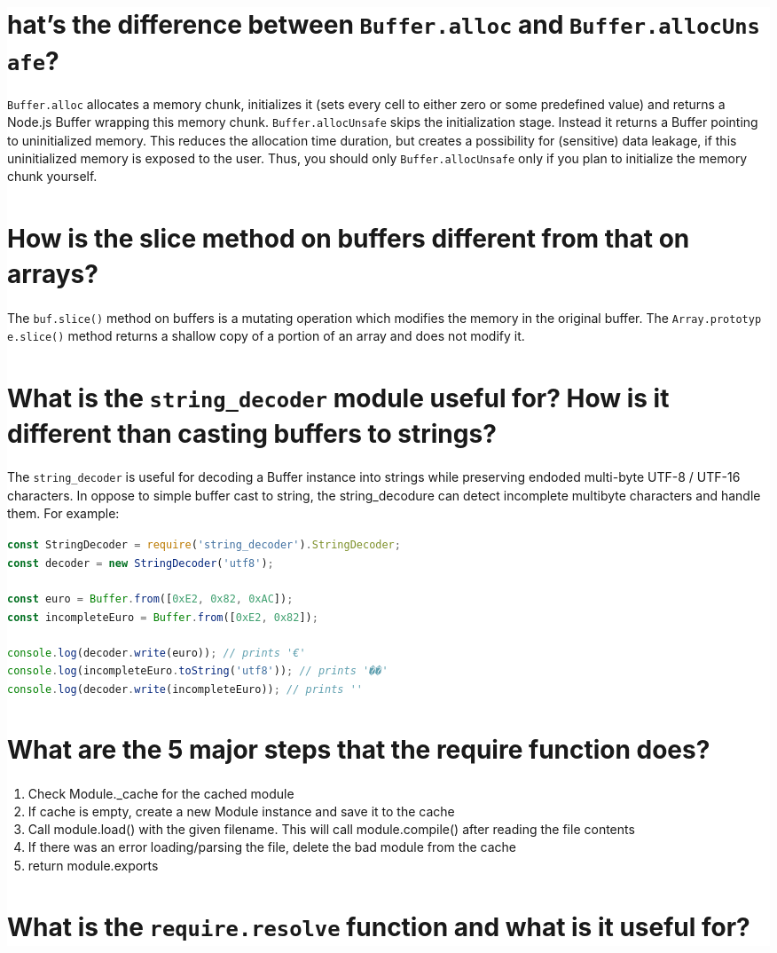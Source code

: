# hat’s the difference between `Buffer.alloc` and `Buffer.allocUnsafe`?

`Buffer.alloc` allocates a memory chunk, initializes it (sets every cell to either zero or some predefined value) and returns a Node.js Buffer wrapping this memory chunk. `Buffer.allocUnsafe` skips the initialization stage. Instead it returns a Buffer pointing to uninitialized memory. This reduces the allocation time duration, but creates a possibility for (sensitive) data leakage, if this uninitialized memory is exposed to the user. Thus, you should only `Buffer.allocUnsafe` only if you plan to initialize the memory chunk yourself.

# How is the slice method on buffers different from that on arrays?

The `buf.slice()` method on buffers is a mutating operation which modifies the memory in the original buffer. The `Array.prototype.slice()` method returns a shallow copy of a portion of an array and does not modify it.

# What is the `string_decoder` module useful for? How is it different than casting buffers to strings?

The `string_decoder` is useful for decoding a Buffer instance into strings while preserving endoded multi-byte UTF-8 / UTF-16 characters. In oppose to simple buffer cast to string, the string_decodure can detect incomplete multibyte characters and handle them. For example:

```js
const StringDecoder = require('string_decoder').StringDecoder;
const decoder = new StringDecoder('utf8');

const euro = Buffer.from([0xE2, 0x82, 0xAC]);
const incompleteEuro = Buffer.from([0xE2, 0x82]);

console.log(decoder.write(euro)); // prints '€'
console.log(incompleteEuro.toString('utf8')); // prints '��'
console.log(decoder.write(incompleteEuro)); // prints '' 
```

# What are the 5 major steps that the require function does?

1. Check Module._cache for the cached module
2. If cache is empty, create a new Module instance and save it to the cache
3. Call module.load() with the given filename. This will call module.compile() after reading the file contents
4. If there was an error loading/parsing the file, delete the bad module from the cache
5. return module.exports

# What is the `require.resolve` function and what is it useful for?
